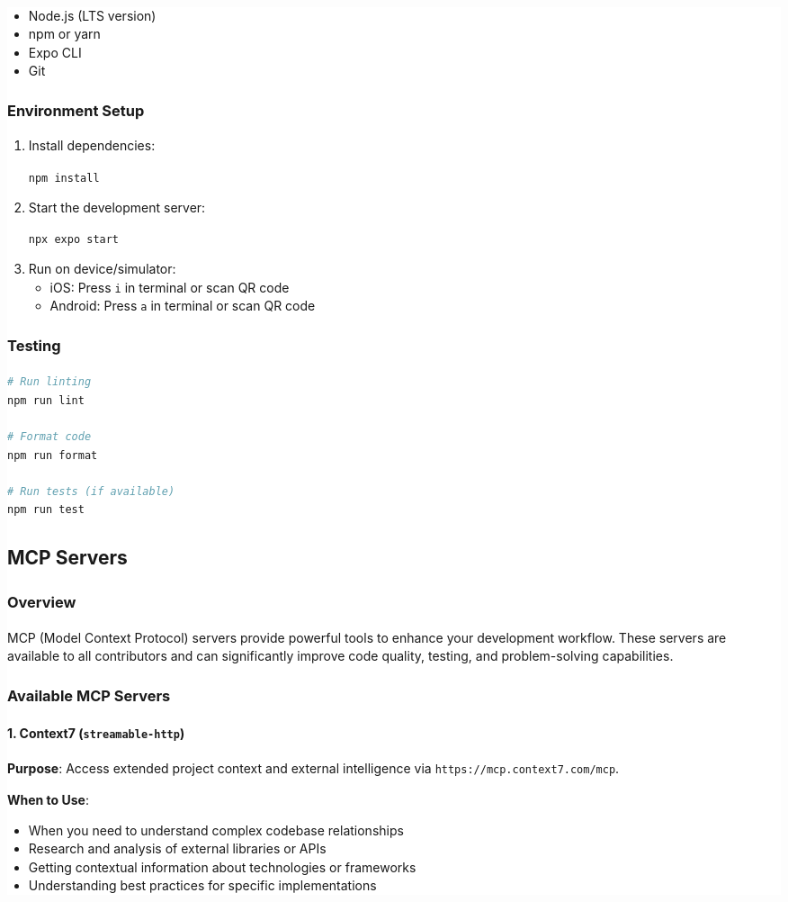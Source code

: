 - Node.js (LTS version)
- npm or yarn
- Expo CLI
- Git

### Environment Setup

1. Install dependencies:
    ```bash
    npm install
    ```
2. Start the development server:
    ```bash
    npx expo start
    ```
3. Run on device/simulator:
    - iOS: Press `i` in terminal or scan QR code
    - Android: Press `a` in terminal or scan QR code

### Testing

```bash
# Run linting
npm run lint

# Format code
npm run format

# Run tests (if available)
npm run test
```

## MCP Servers

### Overview

MCP (Model Context Protocol) servers provide powerful tools to enhance your development workflow. These servers are available to all contributors and can significantly improve code quality, testing, and problem-solving capabilities.

### Available MCP Servers

#### 1. Context7 (`streamable-http`)

**Purpose**: Access extended project context and external intelligence via `https://mcp.context7.com/mcp`.

**When to Use**:

- When you need to understand complex codebase relationships
- Research and analysis of external libraries or APIs
- Getting contextual information about technologies or frameworks
- Understanding best practices for specific implementations
